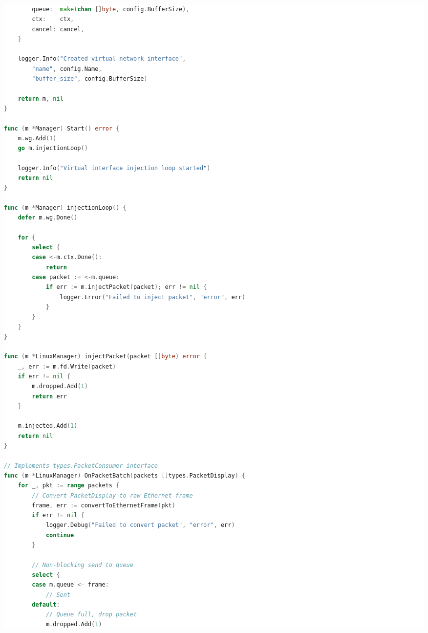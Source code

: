 ```go
        queue:  make(chan []byte, config.BufferSize),
        ctx:    ctx,
        cancel: cancel,
    }

    logger.Info("Created virtual network interface",
        "name", config.Name,
        "buffer_size", config.BufferSize)

    return m, nil
}

func (m *Manager) Start() error {
    m.wg.Add(1)
    go m.injectionLoop()

    logger.Info("Virtual interface injection loop started")
    return nil
}

func (m *Manager) injectionLoop() {
    defer m.wg.Done()

    for {
        select {
        case <-m.ctx.Done():
            return
        case packet := <-m.queue:
            if err := m.injectPacket(packet); err != nil {
                logger.Error("Failed to inject packet", "error", err)
            }
        }
    }
}

func (m *LinuxManager) injectPacket(packet []byte) error {
    _, err := m.fd.Write(packet)
    if err != nil {
        m.dropped.Add(1)
        return err
    }

    m.injected.Add(1)
    return nil
}

// Implements types.PacketConsumer interface
func (m *LinuxManager) OnPacketBatch(packets []types.PacketDisplay) {
    for _, pkt := range packets {
        // Convert PacketDisplay to raw Ethernet frame
        frame, err := convertToEthernetFrame(pkt)
        if err != nil {
            logger.Debug("Failed to convert packet", "error", err)
            continue
        }

        // Non-blocking send to queue
        select {
        case m.queue <- frame:
            // Sent
        default:
            // Queue full, drop packet
            m.dropped.Add(1)
```